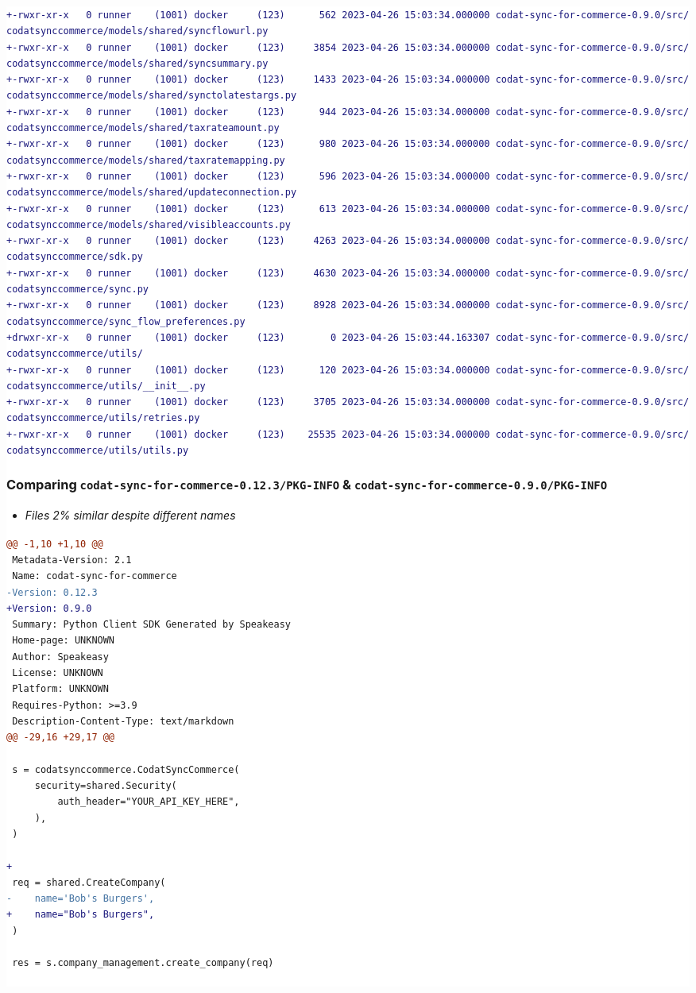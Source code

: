 ```diff
+-rwxr-xr-x   0 runner    (1001) docker     (123)      562 2023-04-26 15:03:34.000000 codat-sync-for-commerce-0.9.0/src/codatsynccommerce/models/shared/syncflowurl.py
+-rwxr-xr-x   0 runner    (1001) docker     (123)     3854 2023-04-26 15:03:34.000000 codat-sync-for-commerce-0.9.0/src/codatsynccommerce/models/shared/syncsummary.py
+-rwxr-xr-x   0 runner    (1001) docker     (123)     1433 2023-04-26 15:03:34.000000 codat-sync-for-commerce-0.9.0/src/codatsynccommerce/models/shared/synctolatestargs.py
+-rwxr-xr-x   0 runner    (1001) docker     (123)      944 2023-04-26 15:03:34.000000 codat-sync-for-commerce-0.9.0/src/codatsynccommerce/models/shared/taxrateamount.py
+-rwxr-xr-x   0 runner    (1001) docker     (123)      980 2023-04-26 15:03:34.000000 codat-sync-for-commerce-0.9.0/src/codatsynccommerce/models/shared/taxratemapping.py
+-rwxr-xr-x   0 runner    (1001) docker     (123)      596 2023-04-26 15:03:34.000000 codat-sync-for-commerce-0.9.0/src/codatsynccommerce/models/shared/updateconnection.py
+-rwxr-xr-x   0 runner    (1001) docker     (123)      613 2023-04-26 15:03:34.000000 codat-sync-for-commerce-0.9.0/src/codatsynccommerce/models/shared/visibleaccounts.py
+-rwxr-xr-x   0 runner    (1001) docker     (123)     4263 2023-04-26 15:03:34.000000 codat-sync-for-commerce-0.9.0/src/codatsynccommerce/sdk.py
+-rwxr-xr-x   0 runner    (1001) docker     (123)     4630 2023-04-26 15:03:34.000000 codat-sync-for-commerce-0.9.0/src/codatsynccommerce/sync.py
+-rwxr-xr-x   0 runner    (1001) docker     (123)     8928 2023-04-26 15:03:34.000000 codat-sync-for-commerce-0.9.0/src/codatsynccommerce/sync_flow_preferences.py
+drwxr-xr-x   0 runner    (1001) docker     (123)        0 2023-04-26 15:03:44.163307 codat-sync-for-commerce-0.9.0/src/codatsynccommerce/utils/
+-rwxr-xr-x   0 runner    (1001) docker     (123)      120 2023-04-26 15:03:34.000000 codat-sync-for-commerce-0.9.0/src/codatsynccommerce/utils/__init__.py
+-rwxr-xr-x   0 runner    (1001) docker     (123)     3705 2023-04-26 15:03:34.000000 codat-sync-for-commerce-0.9.0/src/codatsynccommerce/utils/retries.py
+-rwxr-xr-x   0 runner    (1001) docker     (123)    25535 2023-04-26 15:03:34.000000 codat-sync-for-commerce-0.9.0/src/codatsynccommerce/utils/utils.py
```

### Comparing `codat-sync-for-commerce-0.12.3/PKG-INFO` & `codat-sync-for-commerce-0.9.0/PKG-INFO`

 * *Files 2% similar despite different names*

```diff
@@ -1,10 +1,10 @@
 Metadata-Version: 2.1
 Name: codat-sync-for-commerce
-Version: 0.12.3
+Version: 0.9.0
 Summary: Python Client SDK Generated by Speakeasy
 Home-page: UNKNOWN
 Author: Speakeasy
 License: UNKNOWN
 Platform: UNKNOWN
 Requires-Python: >=3.9
 Description-Content-Type: text/markdown
@@ -29,16 +29,17 @@
 
 s = codatsynccommerce.CodatSyncCommerce(
     security=shared.Security(
         auth_header="YOUR_API_KEY_HERE",
     ),
 )
 
+
 req = shared.CreateCompany(
-    name='Bob's Burgers',
+    name="Bob's Burgers",
 )
 
 res = s.company_management.create_company(req)
 
```